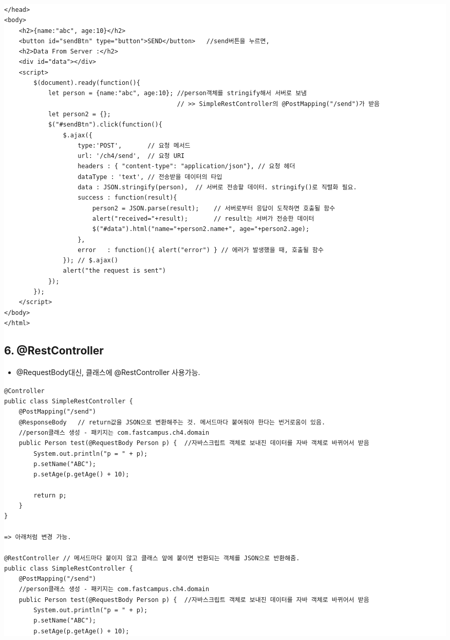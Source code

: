 ```
</head>
<body>
    <h2>{name:"abc", age:10}</h2>
    <button id="sendBtn" type="button">SEND</button>   //send버튼을 누르면,
    <h2>Data From Server :</h2>
    <div id="data"></div>
    <script>
        $(document).ready(function(){
            let person = {name:"abc", age:10}; //person객체를 stringify해서 서버로 보냄 
                                               // >> SimpleRestController의 @PostMapping("/send")가 받음
            let person2 = {};
            $("#sendBtn").click(function(){
                $.ajax({
                    type:'POST',       // 요청 메서드
                    url: '/ch4/send',  // 요청 URI
                    headers : { "content-type": "application/json"}, // 요청 헤더
                    dataType : 'text', // 전송받을 데이터의 타입
                    data : JSON.stringify(person),  // 서버로 전송할 데이터. stringify()로 직렬화 필요.
                    success : function(result){
                        person2 = JSON.parse(result);    // 서버로부터 응답이 도착하면 호출될 함수
                        alert("received="+result);       // result는 서버가 전송한 데이터
                        $("#data").html("name="+person2.name+", age="+person2.age);
                    },
                    error   : function(){ alert("error") } // 에러가 발생했을 때, 호출될 함수
                }); // $.ajax()
                alert("the request is sent")
            });
        });
    </script>
</body>
</html>
```

## 6. @RestController
- @RequestBody대신, 클래스에 @RestController 사용가능.
```
@Controller
public class SimpleRestController {
    @PostMapping("/send")
    @ResponseBody   // return값을 JSON으로 변환해주는 것. 메서드마다 붙여줘야 한다는 번거로움이 있음. 
    //person클래스 생성 - 패키지는 com.fastcampus.ch4.domain
    public Person test(@RequestBody Person p) {  //자바스크립트 객체로 보내진 데이터를 자바 객체로 바뀌어서 받음
        System.out.println("p = " + p);
        p.setName("ABC");
        p.setAge(p.getAge() + 10);

        return p;
    }
}

=> 아래처럼 변경 가능.

@RestController // 메서드마다 붙이지 않고 클래스 앞에 붙이면 반환되는 객체를 JSON으로 반환해줌.
public class SimpleRestController {
    @PostMapping("/send")
    //person클래스 생성 - 패키지는 com.fastcampus.ch4.domain
    public Person test(@RequestBody Person p) {  //자바스크립트 객체로 보내진 데이터를 자바 객체로 바뀌어서 받음
        System.out.println("p = " + p);
        p.setName("ABC");
        p.setAge(p.getAge() + 10);

```